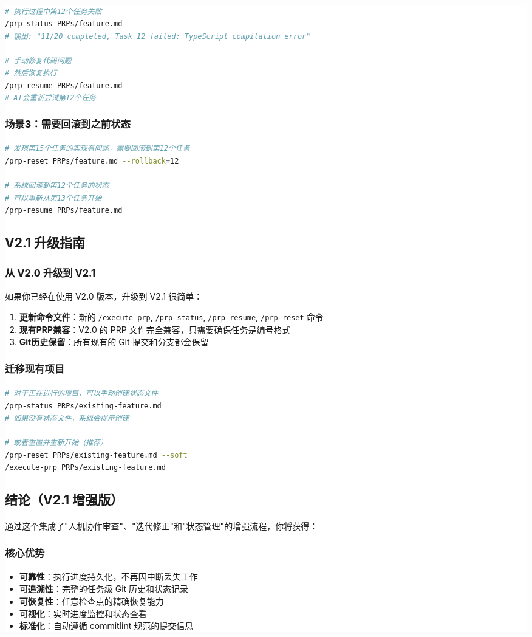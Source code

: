 ```bash
# 执行过程中第12个任务失败
/prp-status PRPs/feature.md
# 输出: "11/20 completed, Task 12 failed: TypeScript compilation error"

# 手动修复代码问题
# 然后恢复执行
/prp-resume PRPs/feature.md
# AI会重新尝试第12个任务
```

### 场景3：需要回滚到之前状态

```bash
# 发现第15个任务的实现有问题，需要回滚到第12个任务
/prp-reset PRPs/feature.md --rollback=12

# 系统回滚到第12个任务的状态
# 可以重新从第13个任务开始
/prp-resume PRPs/feature.md
```

## V2.1 升级指南

### 从 V2.0 升级到 V2.1

如果你已经在使用 V2.0 版本，升级到 V2.1 很简单：

1. **更新命令文件**：新的 `/execute-prp`, `/prp-status`, `/prp-resume`, `/prp-reset` 命令
2. **现有PRP兼容**：V2.0 的 PRP 文件完全兼容，只需要确保任务是编号格式
3. **Git历史保留**：所有现有的 Git 提交和分支都会保留

### 迁移现有项目

```bash
# 对于正在进行的项目，可以手动创建状态文件
/prp-status PRPs/existing-feature.md
# 如果没有状态文件，系统会提示创建

# 或者重置并重新开始（推荐）
/prp-reset PRPs/existing-feature.md --soft
/execute-prp PRPs/existing-feature.md
```

## 结论（V2.1 增强版）

通过这个集成了"人机协作审查"、"迭代修正"和"状态管理"的增强流程，你将获得：

### 核心优势

- **可靠性**：执行进度持久化，不再因中断丢失工作
- **可追溯性**：完整的任务级 Git 历史和状态记录
- **可恢复性**：任意检查点的精确恢复能力
- **可视化**：实时进度监控和状态查看
- **标准化**：自动遵循 commitlint 规范的提交信息
